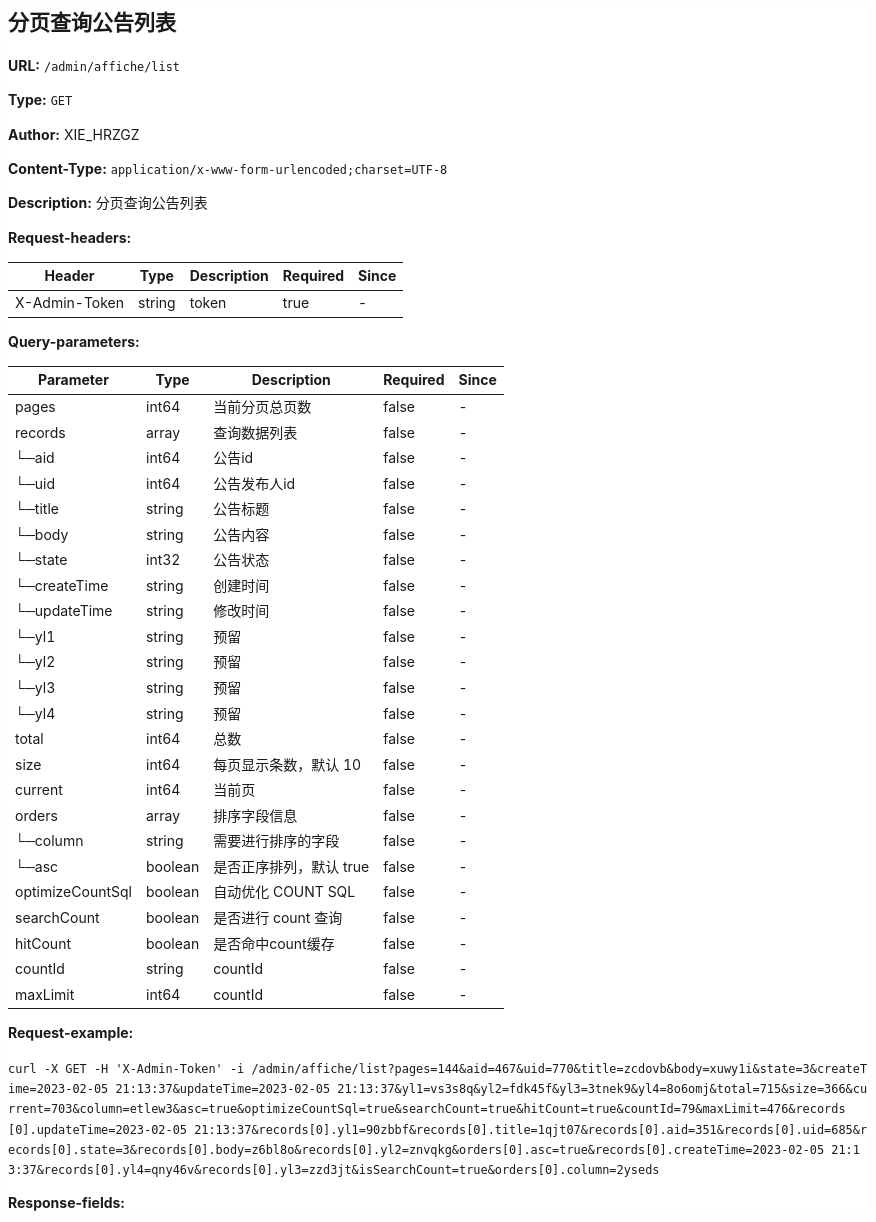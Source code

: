 
# 
## 分页查询公告列表
**URL:** `/admin/affiche/list`

**Type:** `GET`

**Author:** XIE_HRZGZ

**Content-Type:** `application/x-www-form-urlencoded;charset=UTF-8`

**Description:** 分页查询公告列表

**Request-headers:**

Header | Type|Description|Required|Since
---|---|---|---|----
X-Admin-Token|string|token|true|-



**Query-parameters:**

Parameter|Type|Description|Required|Since
---|---|---|---|---
pages|int64|当前分页总页数|false|-
records|array|查询数据列表|false|-
└─aid|int64|公告id|false|-
└─uid|int64|公告发布人id|false|-
└─title|string|公告标题|false|-
└─body|string|公告内容|false|-
└─state|int32|公告状态|false|-
└─createTime|string|创建时间|false|-
└─updateTime|string|修改时间|false|-
└─yl1|string|预留|false|-
└─yl2|string|预留|false|-
└─yl3|string|预留|false|-
└─yl4|string|预留|false|-
total|int64|总数|false|-
size|int64|每页显示条数，默认 10|false|-
current|int64|当前页|false|-
orders|array|排序字段信息|false|-
└─column|string|需要进行排序的字段|false|-
└─asc|boolean|是否正序排列，默认 true|false|-
optimizeCountSql|boolean|自动优化 COUNT SQL|false|-
searchCount|boolean|是否进行 count 查询|false|-
hitCount|boolean|是否命中count缓存|false|-
countId|string|countId|false|-
maxLimit|int64|countId|false|-


**Request-example:**
```
curl -X GET -H 'X-Admin-Token' -i /admin/affiche/list?pages=144&aid=467&uid=770&title=zcdovb&body=xuwy1i&state=3&createTime=2023-02-05 21:13:37&updateTime=2023-02-05 21:13:37&yl1=vs3s8q&yl2=fdk45f&yl3=3tnek9&yl4=8o6omj&total=715&size=366&current=703&column=etlew3&asc=true&optimizeCountSql=true&searchCount=true&hitCount=true&countId=79&maxLimit=476&records[0].updateTime=2023-02-05 21:13:37&records[0].yl1=90zbbf&records[0].title=1qjt07&records[0].aid=351&records[0].uid=685&records[0].state=3&records[0].body=z6bl8o&records[0].yl2=znvqkg&orders[0].asc=true&records[0].createTime=2023-02-05 21:13:37&records[0].yl4=qny46v&records[0].yl3=zzd3jt&isSearchCount=true&orders[0].column=2yseds
```
**Response-fields:**
